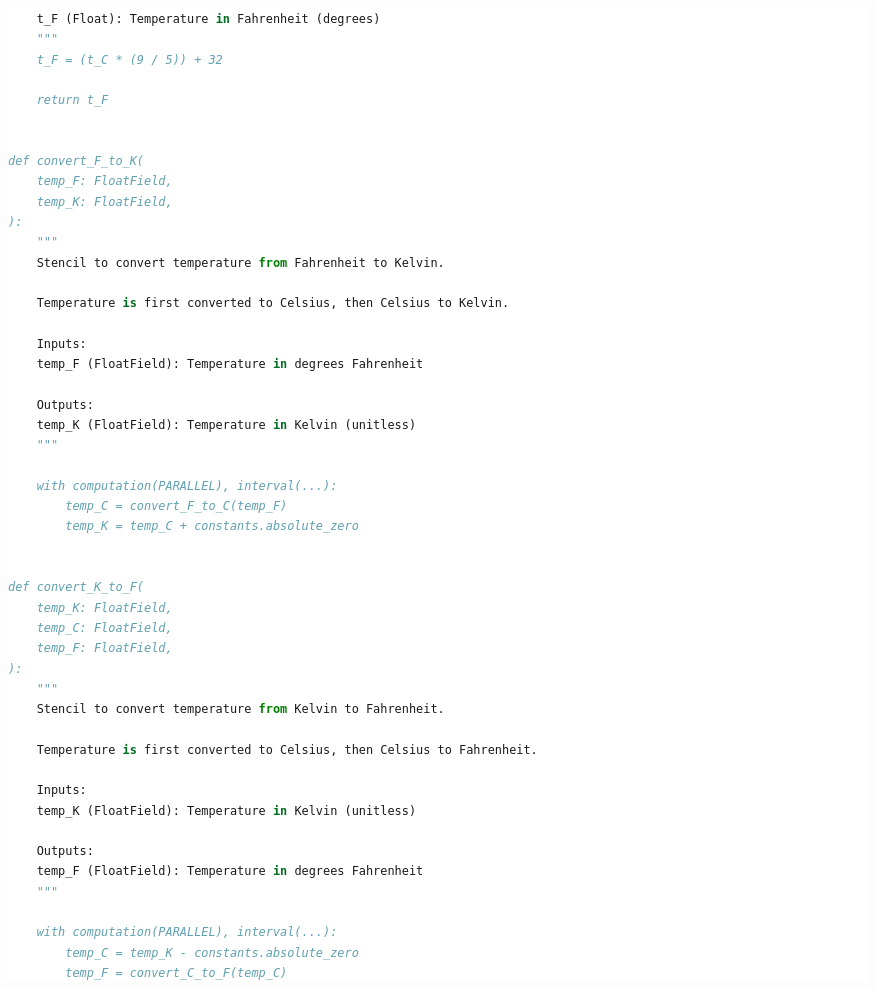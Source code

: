 ```py
    t_F (Float): Temperature in Fahrenheit (degrees)
    """
    t_F = (t_C * (9 / 5)) + 32

    return t_F


def convert_F_to_K(
    temp_F: FloatField,
    temp_K: FloatField,
):
    """
    Stencil to convert temperature from Fahrenheit to Kelvin.

    Temperature is first converted to Celsius, then Celsius to Kelvin.

    Inputs:
    temp_F (FloatField): Temperature in degrees Fahrenheit

    Outputs:
    temp_K (FloatField): Temperature in Kelvin (unitless)
    """

    with computation(PARALLEL), interval(...):
        temp_C = convert_F_to_C(temp_F)
        temp_K = temp_C + constants.absolute_zero


def convert_K_to_F(
    temp_K: FloatField,
    temp_C: FloatField,
    temp_F: FloatField,
):
    """
    Stencil to convert temperature from Kelvin to Fahrenheit.

    Temperature is first converted to Celsius, then Celsius to Fahrenheit.

    Inputs:
    temp_K (FloatField): Temperature in Kelvin (unitless)

    Outputs:
    temp_F (FloatField): Temperature in degrees Fahrenheit
    """

    with computation(PARALLEL), interval(...):
        temp_C = temp_K - constants.absolute_zero
        temp_F = convert_C_to_F(temp_C)
```

